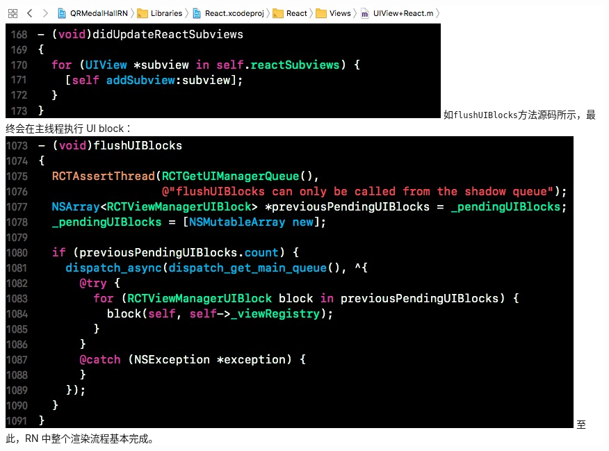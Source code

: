 ![](/img/UIViewdidUpdateReactSubviews.jpeg)
如`flushUIBlocks`方法源码所示，最终会在主线程执行 UI block：
![](/img/flushUIBlocks.jpeg)
至此，RN 中整个渲染流程基本完成。